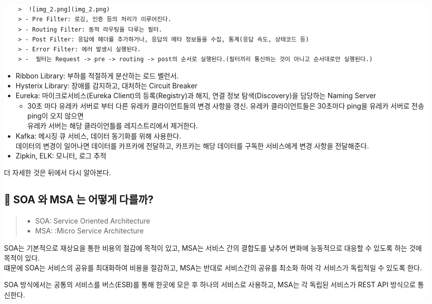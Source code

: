         >  ![img_2.png](img_2.png)
        > - Pre Filter: 로깅, 인증 등의 처리가 이루어진다.
        > - Routing Filter: 동적 라우팅을 다루는 필터.
        > - Post Filter: 응답에 헤더를 추가하거나, 응답의 메타 정보들을 수집, 통계(응답 속도, 상태코드 등)
        > - Error Filter: 에러 발생시 실행된다.     
        > -  필터는 Request -> pre -> routing -> post의 순서로 실행된다.(필터끼리 통신하는 것이 아니고 순서대로만 실행된다.)
      
- Ribbon Library: 부하를 적절하게 분산하는 로드 벨런서.
- Hysterix Library: 장애를 감지하고, 대처하는 Circuit Breaker
- Eureka: 마이크로서비스(Eureka Client)의 등록(Registry)과 해지, 연결 정보 탐색(Discovery)을 담당하는 Naming Server
    - 30초 마다 유레카 서버로 부터 다른 유레카 클라이언트들의 변경 사항을 갱신. 유레카 클라이언트들은 30초마다 ping을 유레카 서버로 전송 ping이 오지 않으면  
    유레카 서버는 해당 클라이언틀를 레지스트리에서 제거한다.
- Kafka: 메시징 큐 서비스, 데이터 동기화를 위해 사용한다.    
  데이터의 변경이 일어나면 데이터를 카프카에 전달하고, 카프카는 해당 데이터를 구독한 서비스에게 변경 사항을 전달해준다.
- Zipkin, ELK: 모니터, 로그 추적
  
더 자세한 것은 뒤에서 다시 알아본다.


## 🤔 SOA 와 MSA 는 어떻게 다를까?
> - SOA: Service Oriented Architecture
> - MSA: :Micro Service Architecture

SOA는 기본적으로 재상요을 통한 비용의 절감에 목적이 있고, MSA는 서비스 간의 결합도를 낮추어 변화에 능동적으로 대응할 수 있도록 하는 것에 목적이 있다.   
떄문에 SOA는 서비스의 공유를 최대화하여 비용을 절감하고, MSA는 반대로 서비스간의 공유를 최소화 하여 각 서비스가 독립적일 수 있도록 한다.

SOA 방식에서는 공통의 서비스를 버스(ESB)를 통해 한곳에 모은 후 하나의 서비스로 사용하고, MSA는 각 독립된 서비스가 REST API 방식으로 통신한다.


